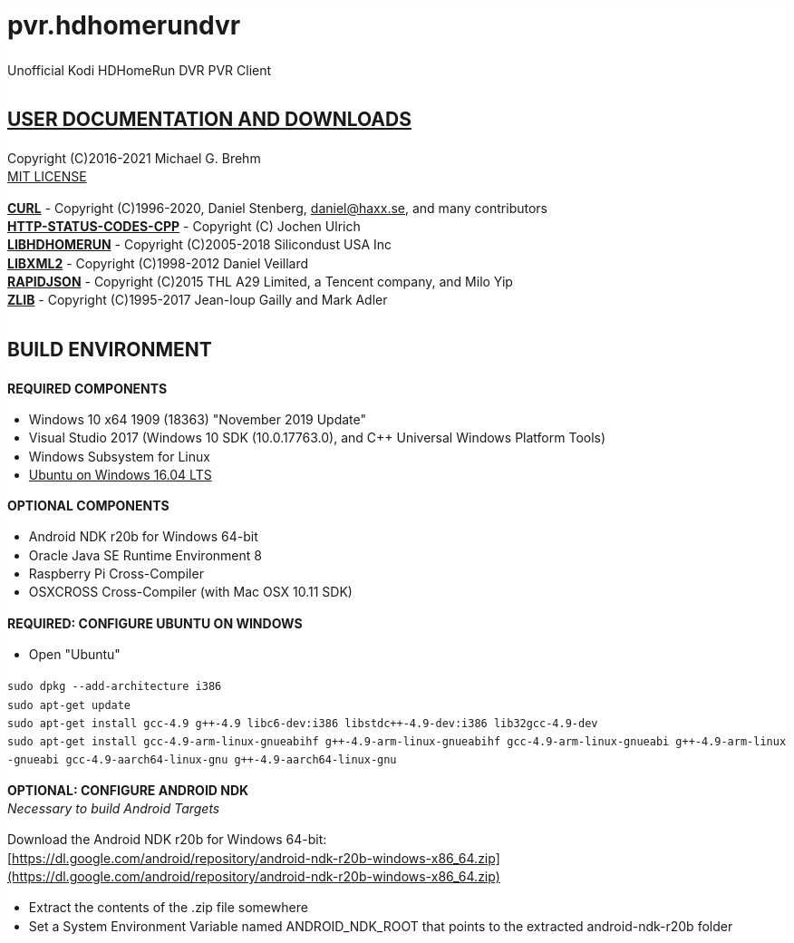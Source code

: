 # __pvr.hdhomerundvr__  

Unofficial Kodi HDHomeRun DVR PVR Client   
## [__USER DOCUMENTATION AND DOWNLOADS__](https://github.com/djp952/pvr.hdhomerundvr/wiki)   
   
Copyright (C)2016-2021 Michael G. Brehm    
[MIT LICENSE](https://opensource.org/licenses/MIT)   
   
[__CURL__](https://curl.haxx.se/) - Copyright (C)1996-2020, Daniel Stenberg, daniel@haxx.se, and many contributors   
[__HTTP-STATUS-CODES-CPP__](https://github.com/j-ulrich/http-status-codes-cpp) - Copyright (C) Jochen Ulrich   
[__LIBHDHOMERUN__](https://github.com/Silicondust/libhdhomerun) - Copyright (C)2005-2018 Silicondust USA Inc   
[__LIBXML2__](http://xmlsoft.org/) - Copyright (C)1998-2012 Daniel Veillard   
[__RAPIDJSON__](https://rapidjson.org/) - Copyright (C)2015 THL A29 Limited, a Tencent company, and Milo Yip   
[__ZLIB__](https://zlib.net/) - Copyright (C)1995-2017 Jean-loup Gailly and Mark Adler   
   
## BUILD ENVIRONMENT
**REQUIRED COMPONENTS**   
* Windows 10 x64 1909 (18363) "November 2019 Update"   
* Visual Studio 2017 (Windows 10 SDK (10.0.17763.0), and C++ Universal Windows Platform Tools)   
* Windows Subsystem for Linux   
* [Ubuntu on Windows 16.04 LTS](https://www.microsoft.com/store/productId/9PJN388HP8C9)   

**OPTIONAL COMPONENTS**   
* Android NDK r20b for Windows 64-bit   
* Oracle Java SE Runtime Environment 8   
* Raspberry Pi Cross-Compiler   
* OSXCROSS Cross-Compiler (with Mac OSX 10.11 SDK)   
   
**REQUIRED: CONFIGURE UBUNTU ON WINDOWS**   
* Open "Ubuntu"   
```
sudo dpkg --add-architecture i386
sudo apt-get update
sudo apt-get install gcc-4.9 g++-4.9 libc6-dev:i386 libstdc++-4.9-dev:i386 lib32gcc-4.9-dev 
sudo apt-get install gcc-4.9-arm-linux-gnueabihf g++-4.9-arm-linux-gnueabihf gcc-4.9-arm-linux-gnueabi g++-4.9-arm-linux-gnueabi gcc-4.9-aarch64-linux-gnu g++-4.9-aarch64-linux-gnu
```
   
**OPTIONAL: CONFIGURE ANDROID NDK**   
*Necessary to build Android Targets*   
   
Download the Android NDK r20b for Windows 64-bit:    
[https://dl.google.com/android/repository/android-ndk-r20b-windows-x86_64.zip](https://dl.google.com/android/repository/android-ndk-r20b-windows-x86_64.zip)   

* Extract the contents of the .zip file somewhere   
* Set a System Environment Variable named ANDROID_NDK_ROOT that points to the extracted android-ndk-r20b folder
   